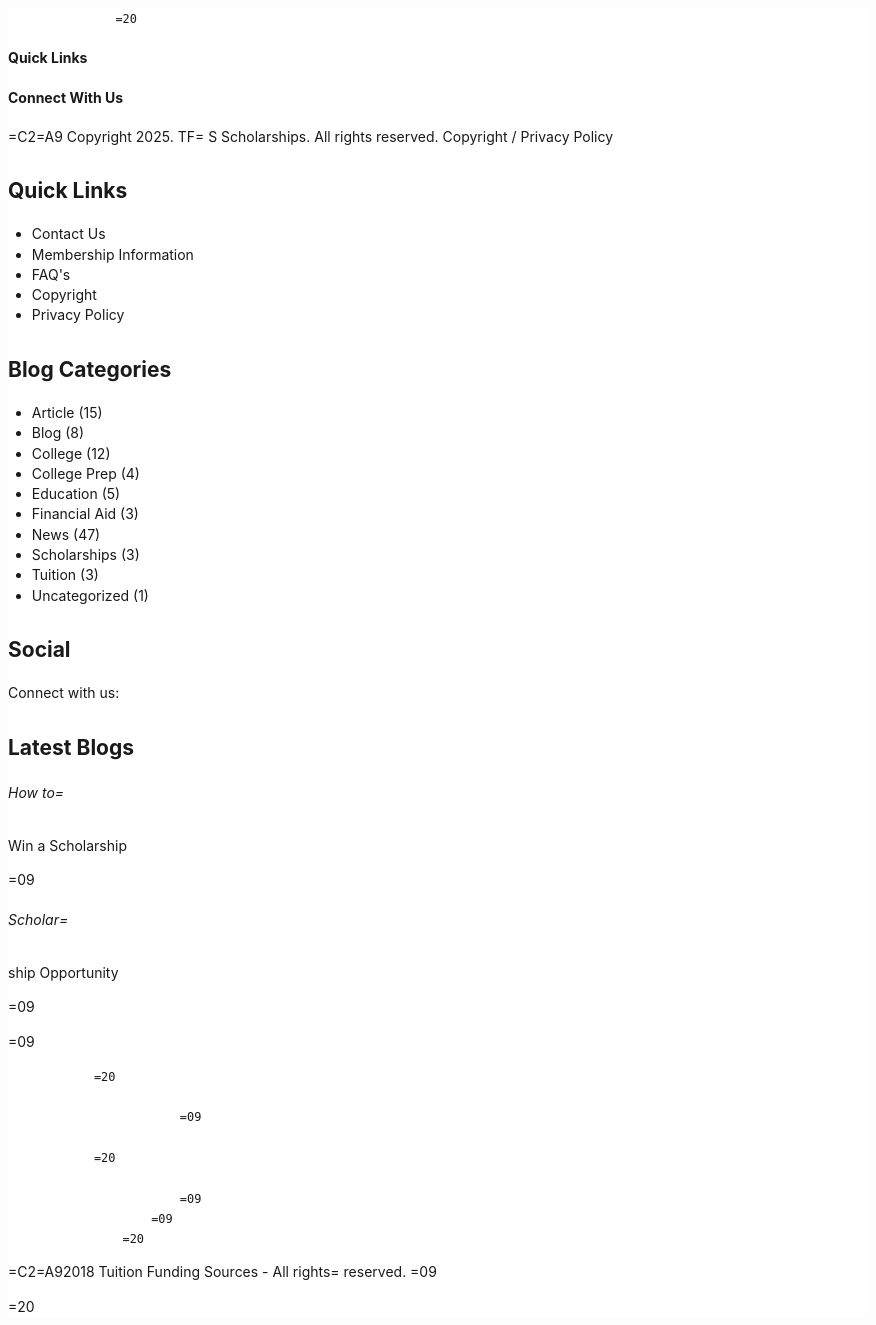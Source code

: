 


                   =20

#### Quick Links

#### Connect With Us

=C2=A9 Copyright 2025. TF=
S Scholarships. All rights reserved. Copyright / Privacy Policy

## Quick Links

- Contact Us
- Membership Information
- FAQ's
- Copyright
- Privacy Policy

## Blog Categories

- Article (15)
- Blog (8)
- College (12)
- College Prep (4)
- Education (5)
- Financial Aid (3)
- News (47)
- Scholarships (3)
- Tuition (3)
- Uncategorized (1)

## Social

Connect with us:

## Latest Blogs



###### How to=
 Win a Scholarship

=09



###### Scholar=
ship Opportunity

=09

=09
									
                =20

							=09
									
                =20

							=09
						=09
  				    =20



=C2=A92018 Tuition Funding Sources - All rights=
 reserved.						=09

=20